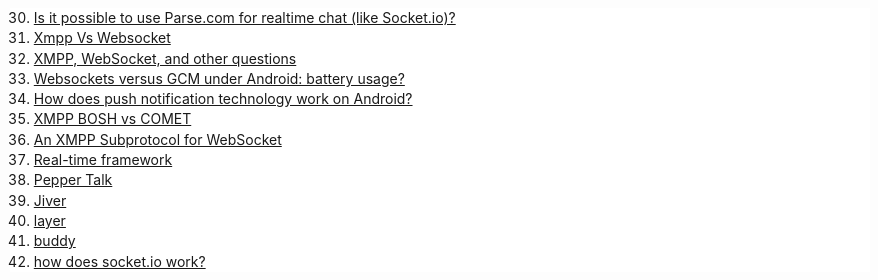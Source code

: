 30. [Is it possible to use Parse.com for realtime chat (like Socket.io)?](https://www.quora.com/Is-it-possible-to-use-Parse-com-for-realtime-chat-like-Socket-io)
31. [Xmpp Vs Websocket](http://stackoverflow.com/questions/26549010/xmpp-vs-websocket)
32. [XMPP, WebSocket, and other questions](http://stackoverflow.com/questions/19949995/xmpp-websocket-and-other-questions)
33. [Websockets versus GCM under Android: battery usage?](http://stackoverflow.com/questions/15617615/websockets-versus-gcm-under-android-battery-usage)
34. [How does push notification technology work on Android?](http://stackoverflow.com/questions/11508613/how-does-push-notification-technology-work-on-android/11508811#11508811)
35. [XMPP BOSH vs COMET](http://stackoverflow.com/questions/7327153/xmpp-bosh-vs-comet)
36. [An XMPP Subprotocol for WebSocket](https://datatracker.ietf.org/doc/rfc7395/)
37. [Real-time framework](http://framework.realtime.co/messaging/)
38. [Pepper Talk](http://getpeppertalk.com/)
39. [Jiver](http://jiver.io/)
40. [layer](https://layer.com/)
41. [buddy](http://buddy.com/)
42. [how does socket.io work?](http://stackoverflow.com/questions/16719282/how-does-socket-io-work)